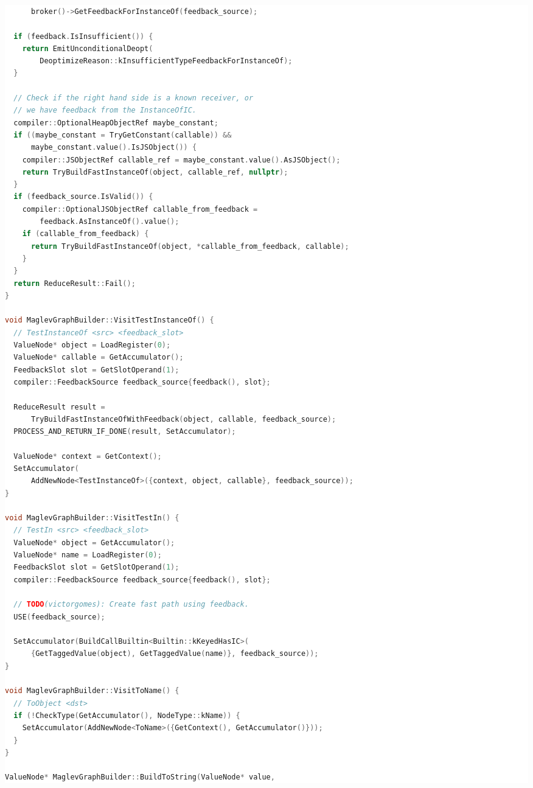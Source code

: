 ```cpp
      broker()->GetFeedbackForInstanceOf(feedback_source);

  if (feedback.IsInsufficient()) {
    return EmitUnconditionalDeopt(
        DeoptimizeReason::kInsufficientTypeFeedbackForInstanceOf);
  }

  // Check if the right hand side is a known receiver, or
  // we have feedback from the InstanceOfIC.
  compiler::OptionalHeapObjectRef maybe_constant;
  if ((maybe_constant = TryGetConstant(callable)) &&
      maybe_constant.value().IsJSObject()) {
    compiler::JSObjectRef callable_ref = maybe_constant.value().AsJSObject();
    return TryBuildFastInstanceOf(object, callable_ref, nullptr);
  }
  if (feedback_source.IsValid()) {
    compiler::OptionalJSObjectRef callable_from_feedback =
        feedback.AsInstanceOf().value();
    if (callable_from_feedback) {
      return TryBuildFastInstanceOf(object, *callable_from_feedback, callable);
    }
  }
  return ReduceResult::Fail();
}

void MaglevGraphBuilder::VisitTestInstanceOf() {
  // TestInstanceOf <src> <feedback_slot>
  ValueNode* object = LoadRegister(0);
  ValueNode* callable = GetAccumulator();
  FeedbackSlot slot = GetSlotOperand(1);
  compiler::FeedbackSource feedback_source{feedback(), slot};

  ReduceResult result =
      TryBuildFastInstanceOfWithFeedback(object, callable, feedback_source);
  PROCESS_AND_RETURN_IF_DONE(result, SetAccumulator);

  ValueNode* context = GetContext();
  SetAccumulator(
      AddNewNode<TestInstanceOf>({context, object, callable}, feedback_source));
}

void MaglevGraphBuilder::VisitTestIn() {
  // TestIn <src> <feedback_slot>
  ValueNode* object = GetAccumulator();
  ValueNode* name = LoadRegister(0);
  FeedbackSlot slot = GetSlotOperand(1);
  compiler::FeedbackSource feedback_source{feedback(), slot};

  // TODO(victorgomes): Create fast path using feedback.
  USE(feedback_source);

  SetAccumulator(BuildCallBuiltin<Builtin::kKeyedHasIC>(
      {GetTaggedValue(object), GetTaggedValue(name)}, feedback_source));
}

void MaglevGraphBuilder::VisitToName() {
  // ToObject <dst>
  if (!CheckType(GetAccumulator(), NodeType::kName)) {
    SetAccumulator(AddNewNode<ToName>({GetContext(), GetAccumulator()}));
  }
}

ValueNode* MaglevGraphBuilder::BuildToString(ValueNode* value,
```